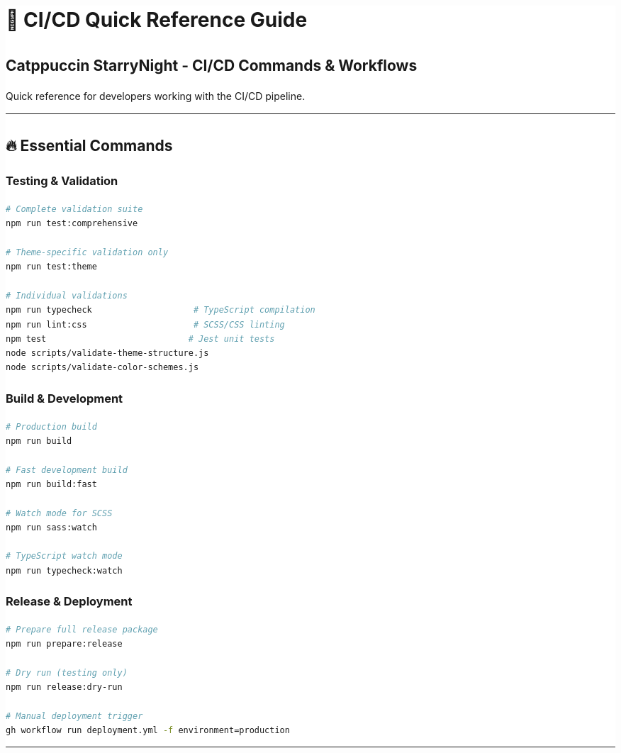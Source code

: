 # 🚀 CI/CD Quick Reference Guide

## Catppuccin StarryNight - CI/CD Commands & Workflows

Quick reference for developers working with the CI/CD pipeline.

---

## 🔥 Essential Commands

### Testing & Validation
```bash
# Complete validation suite
npm run test:comprehensive

# Theme-specific validation only
npm run test:theme

# Individual validations
npm run typecheck                    # TypeScript compilation
npm run lint:css                     # SCSS/CSS linting
npm test                            # Jest unit tests
node scripts/validate-theme-structure.js
node scripts/validate-color-schemes.js
```

### Build & Development
```bash
# Production build
npm run build

# Fast development build
npm run build:fast

# Watch mode for SCSS
npm run sass:watch

# TypeScript watch mode
npm run typecheck:watch
```

### Release & Deployment
```bash
# Prepare full release package
npm run prepare:release

# Dry run (testing only)
npm run release:dry-run

# Manual deployment trigger
gh workflow run deployment.yml -f environment=production
```

---